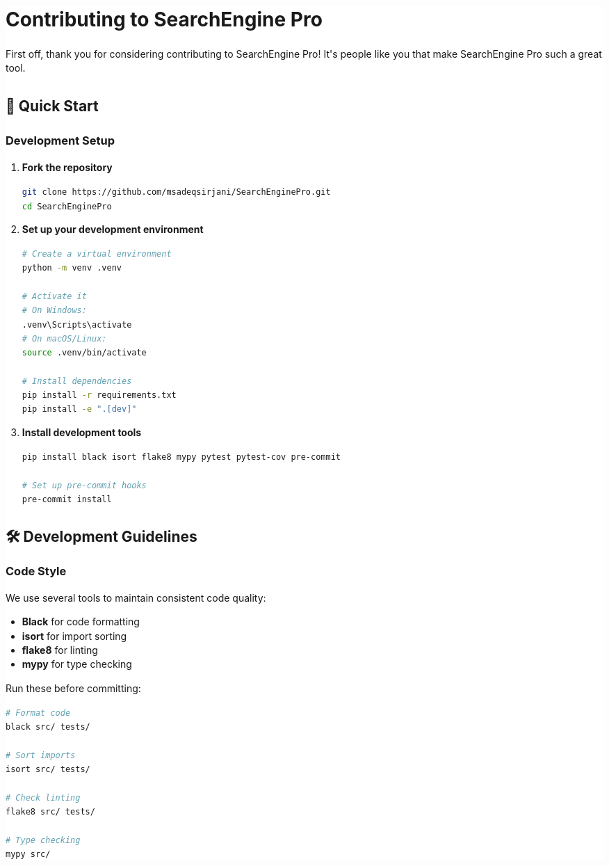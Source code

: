 # Contributing to SearchEngine Pro

First off, thank you for considering contributing to SearchEngine Pro! It's people like you that make SearchEngine Pro such a great tool.

## 🚀 Quick Start

### Development Setup

1. **Fork the repository**
   ```bash
   git clone https://github.com/msadeqsirjani/SearchEnginePro.git
   cd SearchEnginePro
   ```

2. **Set up your development environment**
   ```bash
   # Create a virtual environment
   python -m venv .venv
   
   # Activate it
   # On Windows:
   .venv\Scripts\activate
   # On macOS/Linux:
   source .venv/bin/activate
   
   # Install dependencies
   pip install -r requirements.txt
   pip install -e ".[dev]"
   ```

3. **Install development tools**
   ```bash
   pip install black isort flake8 mypy pytest pytest-cov pre-commit
   
   # Set up pre-commit hooks
   pre-commit install
   ```

## 🛠️ Development Guidelines

### Code Style

We use several tools to maintain consistent code quality:

- **Black** for code formatting
- **isort** for import sorting  
- **flake8** for linting
- **mypy** for type checking

Run these before committing:
```bash
# Format code
black src/ tests/

# Sort imports
isort src/ tests/

# Check linting
flake8 src/ tests/

# Type checking
mypy src/
```
